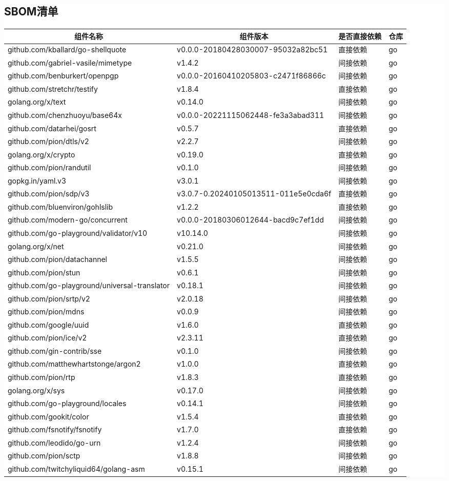 


## SBOM清单

| 组件名称 | 组件版本 | 是否直接依赖 | 仓库 |
| -------- | -------- | ------------ | ---- |
|github.com/kballard/go-shellquote|v0.0.0-20180428030007-95032a82bc51|直接依赖|go|
|github.com/gabriel-vasile/mimetype|v1.4.2|间接依赖|go|
|github.com/benburkert/openpgp|v0.0.0-20160410205803-c2471f86866c|间接依赖|go|
|github.com/stretchr/testify|v1.8.4|直接依赖|go|
|golang.org/x/text|v0.14.0|间接依赖|go|
|github.com/chenzhuoyu/base64x|v0.0.0-20221115062448-fe3a3abad311|间接依赖|go|
|github.com/datarhei/gosrt|v0.5.7|直接依赖|go|
|github.com/pion/dtls/v2|v2.2.7|间接依赖|go|
|golang.org/x/crypto|v0.19.0|直接依赖|go|
|github.com/pion/randutil|v0.1.0|间接依赖|go|
|gopkg.in/yaml.v3|v3.0.1|间接依赖|go|
|github.com/pion/sdp/v3|v3.0.7-0.20240105013511-011e5e0cda6f|直接依赖|go|
|github.com/bluenviron/gohlslib|v1.2.2|直接依赖|go|
|github.com/modern-go/concurrent|v0.0.0-20180306012644-bacd9c7ef1dd|间接依赖|go|
|github.com/go-playground/validator/v10|v10.14.0|间接依赖|go|
|golang.org/x/net|v0.21.0|间接依赖|go|
|github.com/pion/datachannel|v1.5.5|间接依赖|go|
|github.com/pion/stun|v0.6.1|间接依赖|go|
|github.com/go-playground/universal-translator|v0.18.1|间接依赖|go|
|github.com/pion/srtp/v2|v2.0.18|间接依赖|go|
|github.com/pion/mdns|v0.0.9|间接依赖|go|
|github.com/google/uuid|v1.6.0|直接依赖|go|
|github.com/pion/ice/v2|v2.3.11|直接依赖|go|
|github.com/gin-contrib/sse|v0.1.0|间接依赖|go|
|github.com/matthewhartstonge/argon2|v1.0.0|直接依赖|go|
|github.com/pion/rtp|v1.8.3|直接依赖|go|
|golang.org/x/sys|v0.17.0|间接依赖|go|
|github.com/go-playground/locales|v0.14.1|间接依赖|go|
|github.com/gookit/color|v1.5.4|直接依赖|go|
|github.com/fsnotify/fsnotify|v1.7.0|直接依赖|go|
|github.com/leodido/go-urn|v1.2.4|间接依赖|go|
|github.com/pion/sctp|v1.8.8|间接依赖|go|
|github.com/twitchyliquid64/golang-asm|v0.15.1|间接依赖|go|
